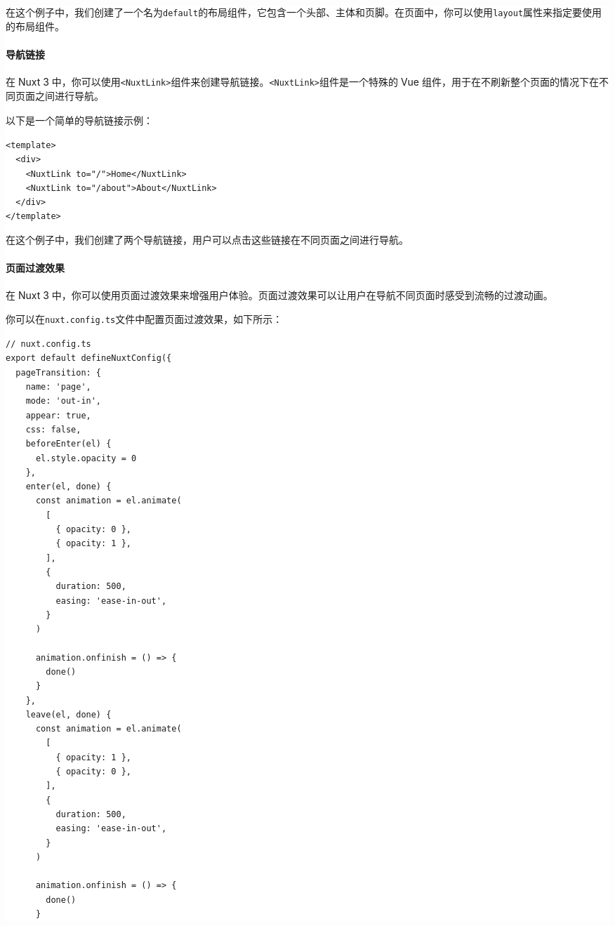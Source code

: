 在这个例子中，我们创建了一个名为`default`的布局组件，它包含一个头部、主体和页脚。在页面中，你可以使用`layout`属性来指定要使用的布局组件。

#### 导航链接

在 Nuxt 3 中，你可以使用`<NuxtLink>`组件来创建导航链接。`<NuxtLink>`组件是一个特殊的 Vue 组件，用于在不刷新整个页面的情况下在不同页面之间进行导航。

以下是一个简单的导航链接示例：

```
<template>
  <div>
    <NuxtLink to="/">Home</NuxtLink>
    <NuxtLink to="/about">About</NuxtLink>
  </div>
</template>
```

在这个例子中，我们创建了两个导航链接，用户可以点击这些链接在不同页面之间进行导航。

#### 页面过渡效果

在 Nuxt 3 中，你可以使用页面过渡效果来增强用户体验。页面过渡效果可以让用户在导航不同页面时感受到流畅的过渡动画。

你可以在`nuxt.config.ts`文件中配置页面过渡效果，如下所示：

```
// nuxt.config.ts
export default defineNuxtConfig({
  pageTransition: {
    name: 'page',
    mode: 'out-in',
    appear: true,
    css: false,
    beforeEnter(el) {
      el.style.opacity = 0
    },
    enter(el, done) {
      const animation = el.animate(
        [
          { opacity: 0 },
          { opacity: 1 },
        ],
        {
          duration: 500,
          easing: 'ease-in-out',
        }
      )

      animation.onfinish = () => {
        done()
      }
    },
    leave(el, done) {
      const animation = el.animate(
        [
          { opacity: 1 },
          { opacity: 0 },
        ],
        {
          duration: 500,
          easing: 'ease-in-out',
        }
      )

      animation.onfinish = () => {
        done()
      }
```